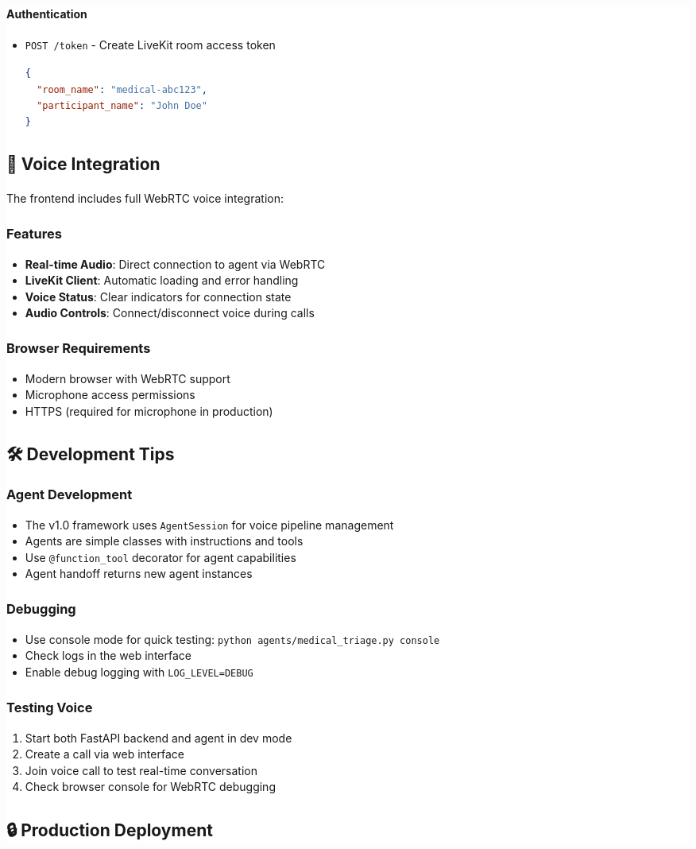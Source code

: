 #### Authentication

- `POST /token` - Create LiveKit room access token
  ```json
  {
    "room_name": "medical-abc123",
    "participant_name": "John Doe"
  }
  ```

## 🎤 Voice Integration

The frontend includes full WebRTC voice integration:

### Features

- **Real-time Audio**: Direct connection to agent via WebRTC
- **LiveKit Client**: Automatic loading and error handling
- **Voice Status**: Clear indicators for connection state
- **Audio Controls**: Connect/disconnect voice during calls

### Browser Requirements

- Modern browser with WebRTC support
- Microphone access permissions
- HTTPS (required for microphone in production)

## 🛠️ Development Tips

### Agent Development

- The v1.0 framework uses `AgentSession` for voice pipeline management
- Agents are simple classes with instructions and tools
- Use `@function_tool` decorator for agent capabilities
- Agent handoff returns new agent instances

### Debugging

- Use console mode for quick testing: `python agents/medical_triage.py console`
- Check logs in the web interface
- Enable debug logging with `LOG_LEVEL=DEBUG`

### Testing Voice

1. Start both FastAPI backend and agent in dev mode
2. Create a call via web interface
3. Join voice call to test real-time conversation
4. Check browser console for WebRTC debugging

## 🔒 Production Deployment
